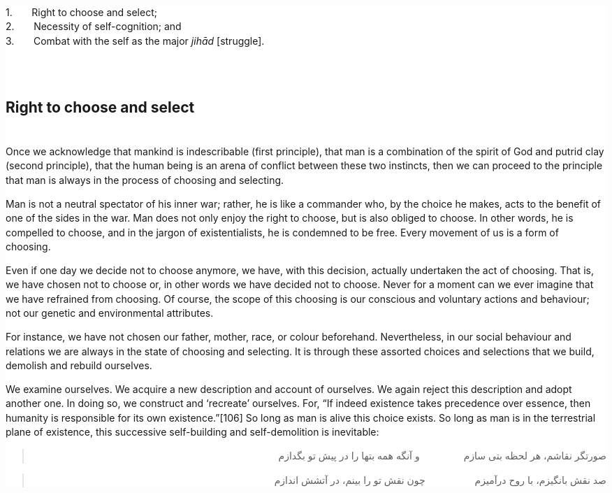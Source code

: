1.       Right to choose and select;  
 2.       Necessity of self-cognition; and  
 3.       Combat with the self as the major *jihād* [struggle].  
    
  

Right to choose and select
--------------------------

   
 Once we acknowledge that mankind is indescribable (first principle),
that man is a combination of the spirit of God and putrid clay (second
principle), that the human being is an arena of conflict between these
two instincts, then we can proceed to the principle that man is always
in the process of choosing and selecting.

Man is not a neutral spectator of his inner war; rather, he is like a
commander who, by the choice he makes, acts to the benefit of one of the
sides in the war. Man does not only enjoy the right to choose, but is
also obliged to choose. In other words, he is compelled to choose, and
in the jargon of existentialists, he is condemned to be free. Every
movement of us is a form of choosing.

Even if one day we decide not to choose anymore, we have, with this
decision, actually undertaken the act of choosing. That is, we have
chosen not to choose or, in other words we have decided not to choose.
Never for a moment can we ever imagine that we have refrained from
choosing. Of course, the scope of this choosing is our conscious and
voluntary actions and behaviour; not our genetic and environmental
attributes.

For instance, we have not chosen our father, mother, race, or colour
beforehand. Nevertheless, in our social behaviour and relations we are
always in the state of choosing and selecting. It is through these
assorted choices and selections that we build, demolish and rebuild
ourselves.

We examine ourselves. We acquire a new description and account of
ourselves. We again reject this description and adopt another one. In
doing so, we construct and ‘recreate’ ourselves. For, “If indeed
existence takes precedence over essence, then humanity is responsible
for its own existence.”[106] So long as man is alive this choice exists.
So long as man is in the terrestrial plane of existence, this successive
self-building and self-demolition is inevitable:

<blockquote dir="rtl">
  <p>
صورتگر نقاشم، هر لحظه بتى سازم                و آنگه همه بتها را در
پيش تو بگدازم
  </p>
</blockquote>

<blockquote dir="rtl">
  <p>
صد نقش بانگيزم، با روح درآميزم                  چون نقش تو را بينم، در
آتشش اندازم
  </p>
</blockquote>
